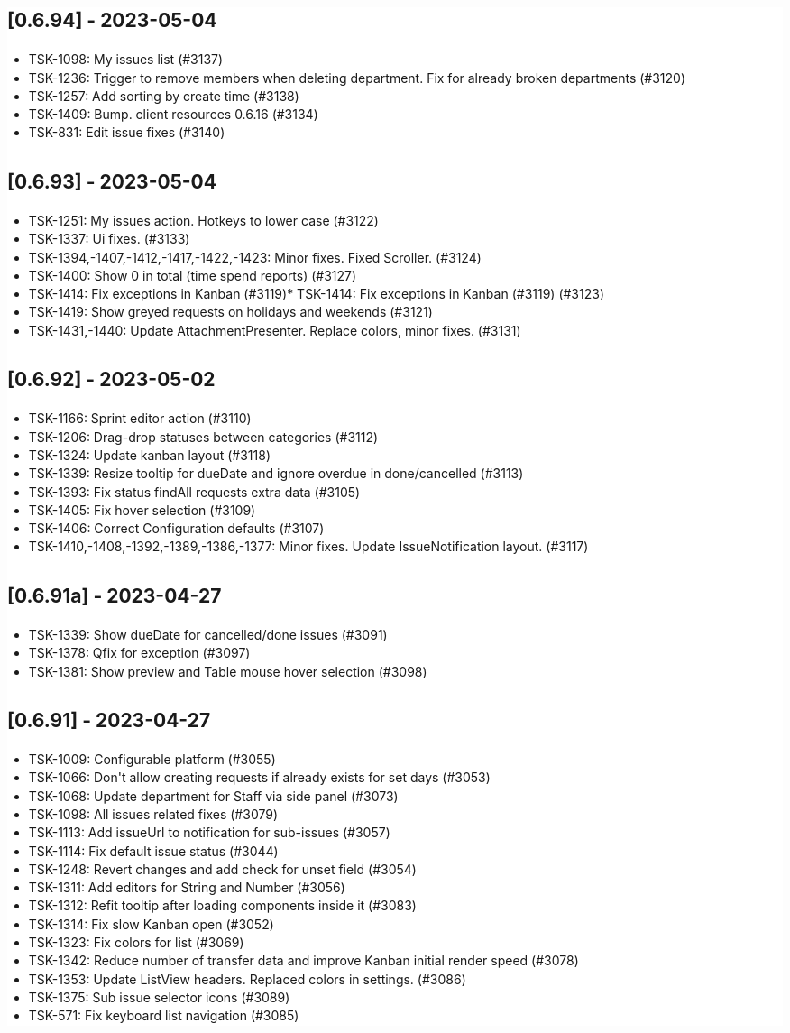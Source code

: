 ## [0.6.94] - 2023-05-04

* TSK-1098: My issues list (#3137)
* TSK-1236: Trigger to remove members when deleting department. Fix for already broken departments (#3120)
* TSK-1257: Add sorting by create time (#3138)
* TSK-1409: Bump. client resources 0.6.16 (#3134)
* TSK-831: Edit issue fixes (#3140)

## [0.6.93] - 2023-05-04

* TSK-1251: My issues action. Hotkeys to lower case (#3122)
* TSK-1337: Ui fixes. (#3133)
* TSK-1394,-1407,-1412,-1417,-1422,-1423: Minor fixes. Fixed Scroller. (#3124)
* TSK-1400: Show 0 in total (time spend reports) (#3127)
* TSK-1414: Fix exceptions in Kanban (#3119)* TSK-1414: Fix exceptions in Kanban (#3119) (#3123)
* TSK-1419: Show greyed requests on holidays and weekends (#3121)
* TSK-1431,-1440: Update AttachmentPresenter. Replace colors, minor fixes. (#3131)

## [0.6.92] - 2023-05-02

* TSK-1166: Sprint editor action (#3110)
* TSK-1206: Drag-drop statuses between categories (#3112)
* TSK-1324: Update kanban layout (#3118)
* TSK-1339: Resize tooltip for dueDate and ignore overdue in done/cancelled (#3113)
* TSK-1393: Fix status findAll requests extra data (#3105)
* TSK-1405: Fix hover selection (#3109)
* TSK-1406: Correct Configuration defaults (#3107)
* TSK-1410,-1408,-1392,-1389,-1386,-1377: Minor fixes. Update IssueNotification layout. (#3117)

## [0.6.91a] - 2023-04-27

* TSK-1339: Show dueDate for cancelled/done issues (#3091)
* TSK-1378: Qfix for exception (#3097)
* TSK-1381: Show preview and Table mouse hover selection (#3098)

## [0.6.91] - 2023-04-27

* TSK-1009: Configurable platform (#3055)
* TSK-1066: Don't allow creating requests if already exists for set days (#3053)
* TSK-1068: Update department for Staff via side panel (#3073)
* TSK-1098: All issues related fixes (#3079)
* TSK-1113: Add issueUrl to notification for sub-issues (#3057)
* TSK-1114: Fix default issue status (#3044)
* TSK-1248: Revert changes and add check for unset field (#3054)
* TSK-1311: Add editors for String and Number (#3056)
* TSK-1312: Refit tooltip after loading components inside it (#3083)
* TSK-1314: Fix slow Kanban open (#3052)
* TSK-1323: Fix colors for list (#3069)
* TSK-1342: Reduce number of transfer data and improve Kanban initial render speed (#3078)
* TSK-1353: Update ListView headers. Replaced colors in settings. (#3086)
* TSK-1375: Sub issue selector icons (#3089)
* TSK-571: Fix keyboard list navigation (#3085)
